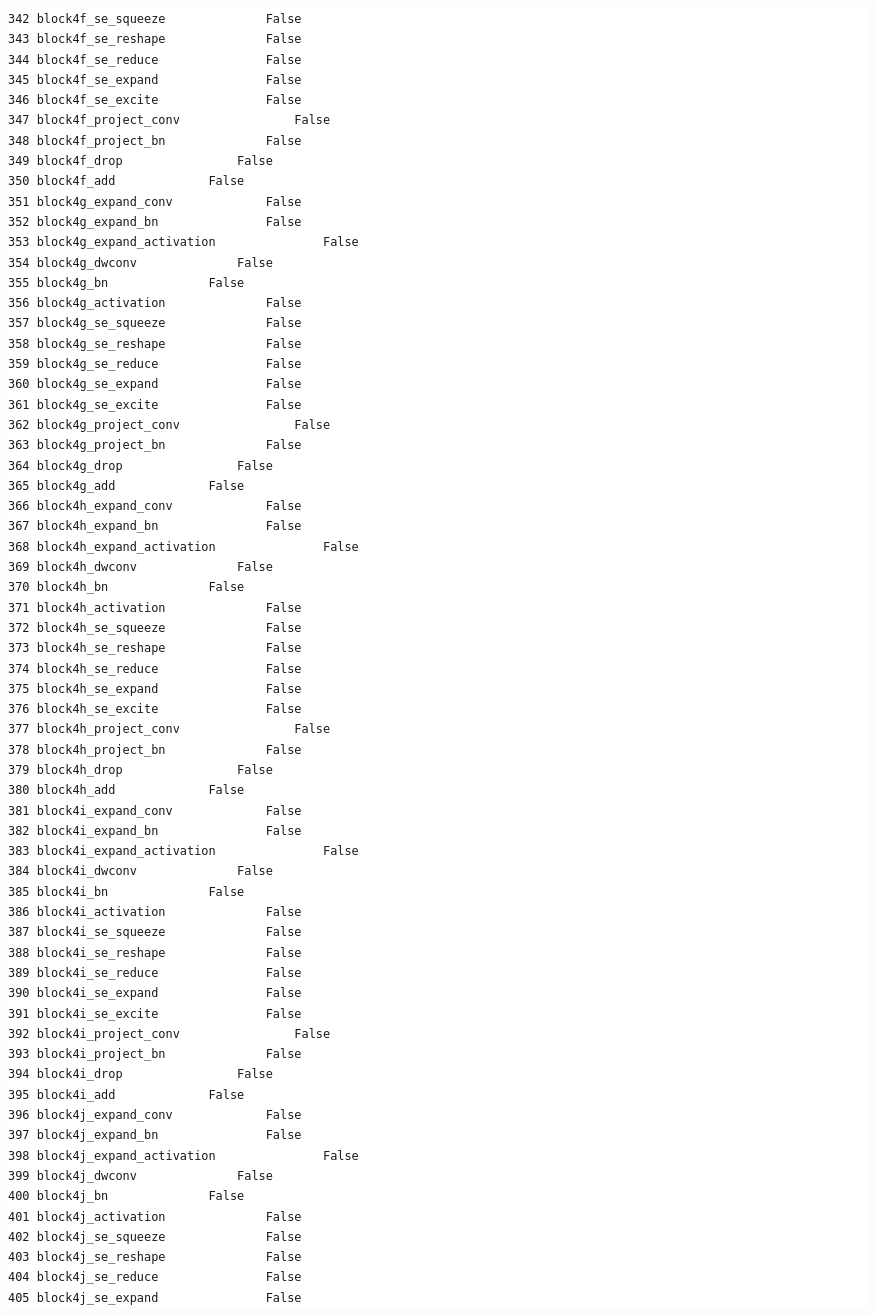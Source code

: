     342	block4f_se_squeeze				False
    343	block4f_se_reshape				False
    344	block4f_se_reduce				False
    345	block4f_se_expand				False
    346	block4f_se_excite				False
    347	block4f_project_conv				False
    348	block4f_project_bn				False
    349	block4f_drop				False
    350	block4f_add				False
    351	block4g_expand_conv				False
    352	block4g_expand_bn				False
    353	block4g_expand_activation				False
    354	block4g_dwconv				False
    355	block4g_bn				False
    356	block4g_activation				False
    357	block4g_se_squeeze				False
    358	block4g_se_reshape				False
    359	block4g_se_reduce				False
    360	block4g_se_expand				False
    361	block4g_se_excite				False
    362	block4g_project_conv				False
    363	block4g_project_bn				False
    364	block4g_drop				False
    365	block4g_add				False
    366	block4h_expand_conv				False
    367	block4h_expand_bn				False
    368	block4h_expand_activation				False
    369	block4h_dwconv				False
    370	block4h_bn				False
    371	block4h_activation				False
    372	block4h_se_squeeze				False
    373	block4h_se_reshape				False
    374	block4h_se_reduce				False
    375	block4h_se_expand				False
    376	block4h_se_excite				False
    377	block4h_project_conv				False
    378	block4h_project_bn				False
    379	block4h_drop				False
    380	block4h_add				False
    381	block4i_expand_conv				False
    382	block4i_expand_bn				False
    383	block4i_expand_activation				False
    384	block4i_dwconv				False
    385	block4i_bn				False
    386	block4i_activation				False
    387	block4i_se_squeeze				False
    388	block4i_se_reshape				False
    389	block4i_se_reduce				False
    390	block4i_se_expand				False
    391	block4i_se_excite				False
    392	block4i_project_conv				False
    393	block4i_project_bn				False
    394	block4i_drop				False
    395	block4i_add				False
    396	block4j_expand_conv				False
    397	block4j_expand_bn				False
    398	block4j_expand_activation				False
    399	block4j_dwconv				False
    400	block4j_bn				False
    401	block4j_activation				False
    402	block4j_se_squeeze				False
    403	block4j_se_reshape				False
    404	block4j_se_reduce				False
    405	block4j_se_expand				False